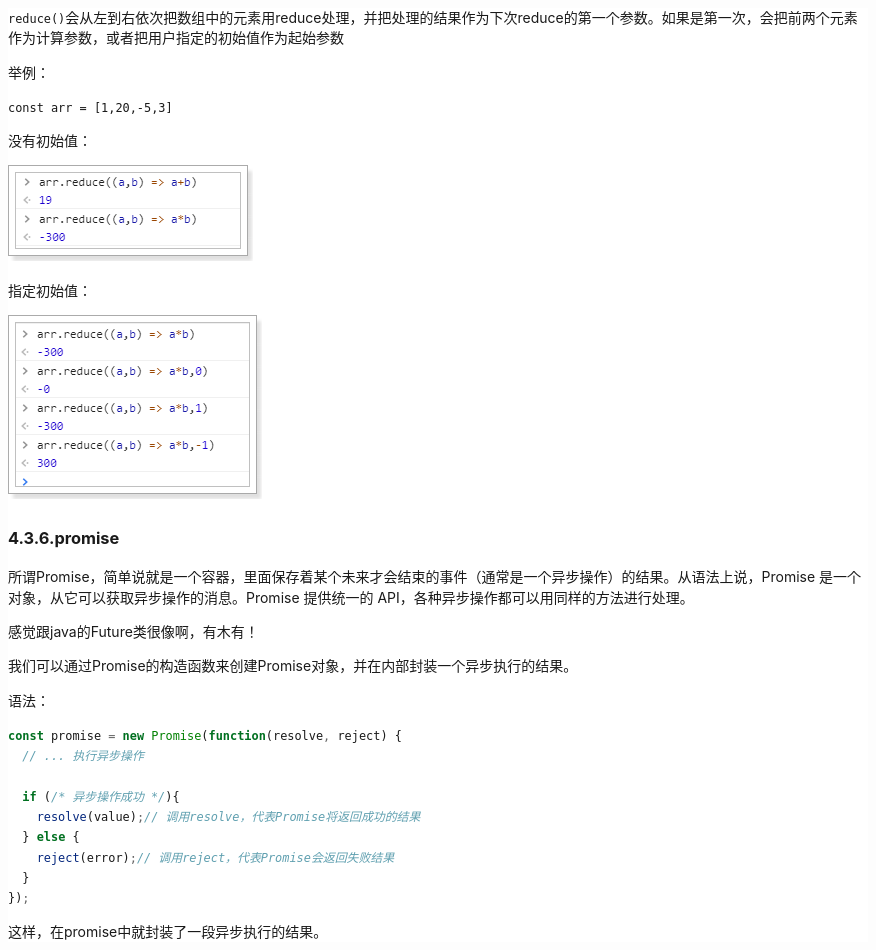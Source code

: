 `reduce()`会从左到右依次把数组中的元素用reduce处理，并把处理的结果作为下次reduce的第一个参数。如果是第一次，会把前两个元素作为计算参数，或者把用户指定的初始值作为起始参数

举例：

```
const arr = [1,20,-5,3]
```

没有初始值：

 ![1526111537204](assets/1526111537204.png)

指定初始值：

 ![1526111580742](assets/1526111580742.png)

### 4.3.6.promise

所谓Promise，简单说就是一个容器，里面保存着某个未来才会结束的事件（通常是一个异步操作）的结果。从语法上说，Promise 是一个对象，从它可以获取异步操作的消息。Promise 提供统一的 API，各种异步操作都可以用同样的方法进行处理。

感觉跟java的Future类很像啊，有木有！

我们可以通过Promise的构造函数来创建Promise对象，并在内部封装一个异步执行的结果。

语法：

```js
const promise = new Promise(function(resolve, reject) {
  // ... 执行异步操作

  if (/* 异步操作成功 */){
    resolve(value);// 调用resolve，代表Promise将返回成功的结果
  } else {
    reject(error);// 调用reject，代表Promise会返回失败结果
  }
});
```

这样，在promise中就封装了一段异步执行的结果。

